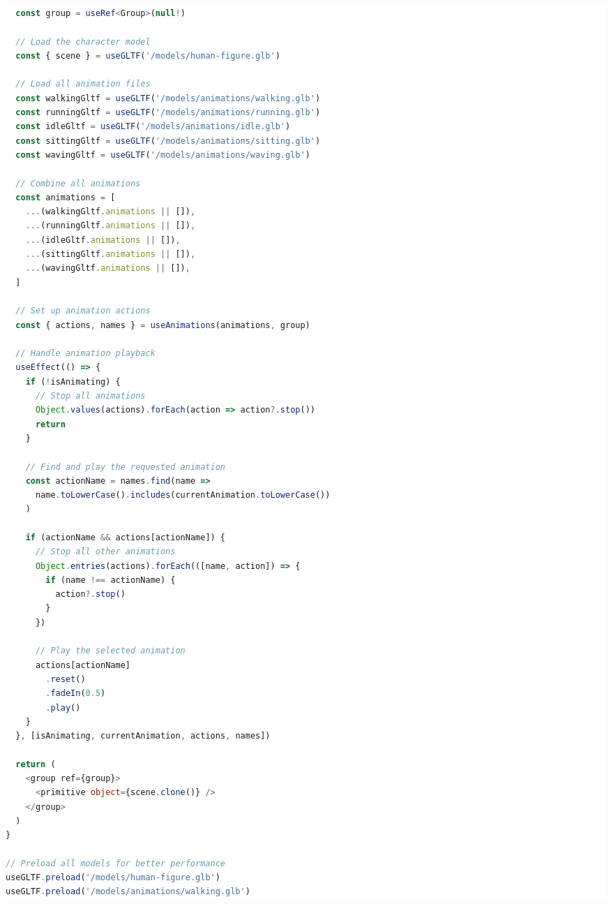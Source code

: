 ```typescript
  const group = useRef<Group>(null!)
  
  // Load the character model
  const { scene } = useGLTF('/models/human-figure.glb')
  
  // Load all animation files
  const walkingGltf = useGLTF('/models/animations/walking.glb')
  const runningGltf = useGLTF('/models/animations/running.glb')
  const idleGltf = useGLTF('/models/animations/idle.glb')
  const sittingGltf = useGLTF('/models/animations/sitting.glb')
  const wavingGltf = useGLTF('/models/animations/waving.glb')
  
  // Combine all animations
  const animations = [
    ...(walkingGltf.animations || []),
    ...(runningGltf.animations || []),
    ...(idleGltf.animations || []),
    ...(sittingGltf.animations || []),
    ...(wavingGltf.animations || []),
  ]
  
  // Set up animation actions
  const { actions, names } = useAnimations(animations, group)
  
  // Handle animation playback
  useEffect(() => {
    if (!isAnimating) {
      // Stop all animations
      Object.values(actions).forEach(action => action?.stop())
      return
    }
    
    // Find and play the requested animation
    const actionName = names.find(name => 
      name.toLowerCase().includes(currentAnimation.toLowerCase())
    )
    
    if (actionName && actions[actionName]) {
      // Stop all other animations
      Object.entries(actions).forEach(([name, action]) => {
        if (name !== actionName) {
          action?.stop()
        }
      })
      
      // Play the selected animation
      actions[actionName]
        .reset()
        .fadeIn(0.5)
        .play()
    }
  }, [isAnimating, currentAnimation, actions, names])
  
  return (
    <group ref={group}>
      <primitive object={scene.clone()} />
    </group>
  )
}

// Preload all models for better performance
useGLTF.preload('/models/human-figure.glb')
useGLTF.preload('/models/animations/walking.glb')
```